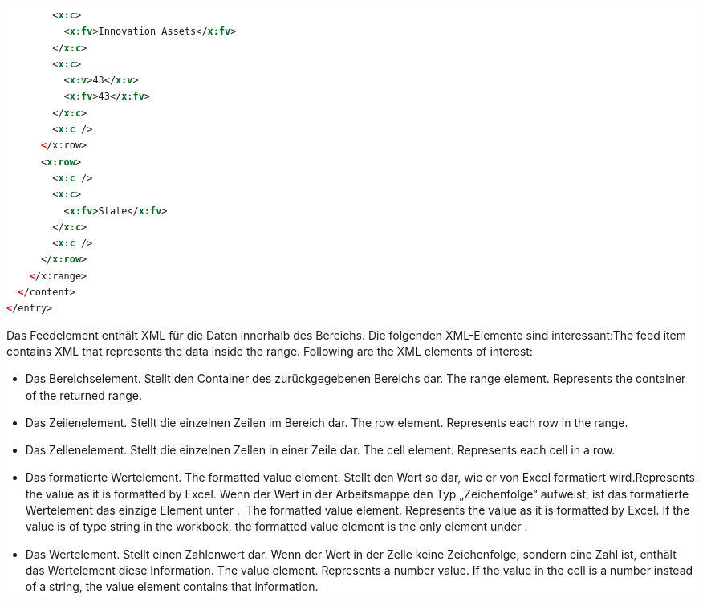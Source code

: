 ```XML
        <x:c>
          <x:fv>Innovation Assets</x:fv>
        </x:c>
        <x:c>
          <x:v>43</x:v>
          <x:fv>43</x:fv>
        </x:c>
        <x:c />
      </x:row>
      <x:row>
        <x:c />
        <x:c>
          <x:fv>State</x:fv>
        </x:c>
        <x:c />
      </x:row>
    </x:range>
  </content>
</entry>
```

<span data-ttu-id="0f144-p107">Das Feedelement enthält XML für die Daten innerhalb des Bereichs. Die folgenden XML-Elemente sind interessant:</span><span class="sxs-lookup"><span data-stu-id="0f144-p107">The feed item contains XML that represents the data inside the range. Following are the XML elements of interest:</span></span> 
  
    
    

- <span data-ttu-id="0f144-p108">**<range>** Das Bereichselement. Stellt den Container des zurückgegebenen Bereichs dar.</span><span class="sxs-lookup"><span data-stu-id="0f144-p108">**<range>** The range element. Represents the container of the returned range.</span></span>
    
  
- <span data-ttu-id="0f144-p109">**<row>** Das Zeilenelement. Stellt die einzelnen Zeilen im Bereich dar.</span><span class="sxs-lookup"><span data-stu-id="0f144-p109">**<row>** The row element. Represents each row in the range.</span></span>
    
  
- <span data-ttu-id="0f144-p110">**<c>** Das Zellenelement. Stellt die einzelnen Zellen in einer Zeile dar.</span><span class="sxs-lookup"><span data-stu-id="0f144-p110">**<c>** The cell element. Represents each cell in a row.</span></span>
    
  
- <span data-ttu-id="0f144-136">**<fv>** Das formatierte Wertelement.</span><span class="sxs-lookup"><span data-stu-id="0f144-136">**<fv>** The formatted value element.</span></span> <span data-ttu-id="0f144-137">Stellt den Wert so dar, wie er von Excel formatiert wird.</span><span class="sxs-lookup"><span data-stu-id="0f144-137">Represents the value as it is formatted by Excel.</span></span> <span data-ttu-id="0f144-138">Wenn der Wert in der Arbeitsmappe den Typ „Zeichenfolge“ aufweist, ist das formatierte Wertelement das einzige Element unter **<c>**.</span><span class="sxs-lookup"><span data-stu-id="0f144-138"><fv>  The formatted value element. Represents the value as it is formatted by Excel. If the value is of type string in the workbook, the formatted value element is the only element under <c>.</span></span> 
    
  
- <span data-ttu-id="0f144-p112">**<v>** Das Wertelement. Stellt einen Zahlenwert dar. Wenn der Wert in der Zelle keine Zeichenfolge, sondern eine Zahl ist, enthält das Wertelement diese Information.</span><span class="sxs-lookup"><span data-stu-id="0f144-p112">**<v>** The value element. Represents a number value. If the value in the cell is a number instead of a string, the value element contains that information.</span></span>
    